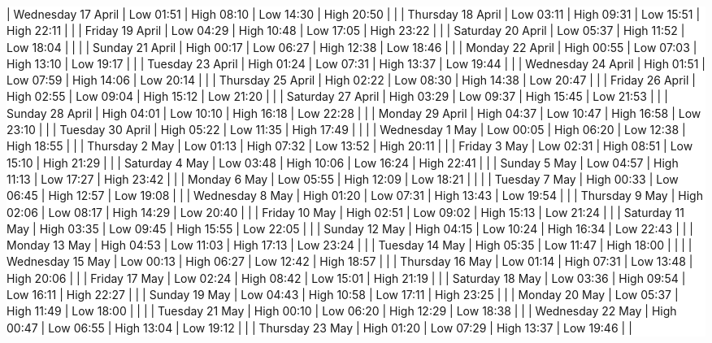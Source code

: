 | Wednesday 17 April | Low 01:51 | High 08:10 | Low 14:30 | High 20:50 |  |
| Thursday 18 April | Low 03:11 | High 09:31 | Low 15:51 | High 22:11 |  |
| Friday 19 April | Low 04:29 | High 10:48 | Low 17:05 | High 23:22 |  |
| Saturday 20 April | Low 05:37 | High 11:52 | Low 18:04 |  |  |
| Sunday 21 April | High 00:17 | Low 06:27 | High 12:38 | Low 18:46 |  |
| Monday 22 April | High 00:55 | Low 07:03 | High 13:10 | Low 19:17 |  |
| Tuesday 23 April | High 01:24 | Low 07:31 | High 13:37 | Low 19:44 |  |
| Wednesday 24 April | High 01:51 | Low 07:59 | High 14:06 | Low 20:14 |  |
| Thursday 25 April | High 02:22 | Low 08:30 | High 14:38 | Low 20:47 |  |
| Friday 26 April | High 02:55 | Low 09:04 | High 15:12 | Low 21:20 |  |
| Saturday 27 April | High 03:29 | Low 09:37 | High 15:45 | Low 21:53 |  |
| Sunday 28 April | High 04:01 | Low 10:10 | High 16:18 | Low 22:28 |  |
| Monday 29 April | High 04:37 | Low 10:47 | High 16:58 | Low 23:10 |  |
| Tuesday 30 April | High 05:22 | Low 11:35 | High 17:49 |  |  |
| Wednesday 1 May | Low 00:05 | High 06:20 | Low 12:38 | High 18:55 |  |
| Thursday 2 May | Low 01:13 | High 07:32 | Low 13:52 | High 20:11 |  |
| Friday 3 May | Low 02:31 | High 08:51 | Low 15:10 | High 21:29 |  |
| Saturday 4 May | Low 03:48 | High 10:06 | Low 16:24 | High 22:41 |  |
| Sunday 5 May | Low 04:57 | High 11:13 | Low 17:27 | High 23:42 |  |
| Monday 6 May | Low 05:55 | High 12:09 | Low 18:21 |  |  |
| Tuesday 7 May | High 00:33 | Low 06:45 | High 12:57 | Low 19:08 |  |
| Wednesday 8 May | High 01:20 | Low 07:31 | High 13:43 | Low 19:54 |  |
| Thursday 9 May | High 02:06 | Low 08:17 | High 14:29 | Low 20:40 |  |
| Friday 10 May | High 02:51 | Low 09:02 | High 15:13 | Low 21:24 |  |
| Saturday 11 May | High 03:35 | Low 09:45 | High 15:55 | Low 22:05 |  |
| Sunday 12 May | High 04:15 | Low 10:24 | High 16:34 | Low 22:43 |  |
| Monday 13 May | High 04:53 | Low 11:03 | High 17:13 | Low 23:24 |  |
| Tuesday 14 May | High 05:35 | Low 11:47 | High 18:00 |  |  |
| Wednesday 15 May | Low 00:13 | High 06:27 | Low 12:42 | High 18:57 |  |
| Thursday 16 May | Low 01:14 | High 07:31 | Low 13:48 | High 20:06 |  |
| Friday 17 May | Low 02:24 | High 08:42 | Low 15:01 | High 21:19 |  |
| Saturday 18 May | Low 03:36 | High 09:54 | Low 16:11 | High 22:27 |  |
| Sunday 19 May | Low 04:43 | High 10:58 | Low 17:11 | High 23:25 |  |
| Monday 20 May | Low 05:37 | High 11:49 | Low 18:00 |  |  |
| Tuesday 21 May | High 00:10 | Low 06:20 | High 12:29 | Low 18:38 |  |
| Wednesday 22 May | High 00:47 | Low 06:55 | High 13:04 | Low 19:12 |  |
| Thursday 23 May | High 01:20 | Low 07:29 | High 13:37 | Low 19:46 |  |